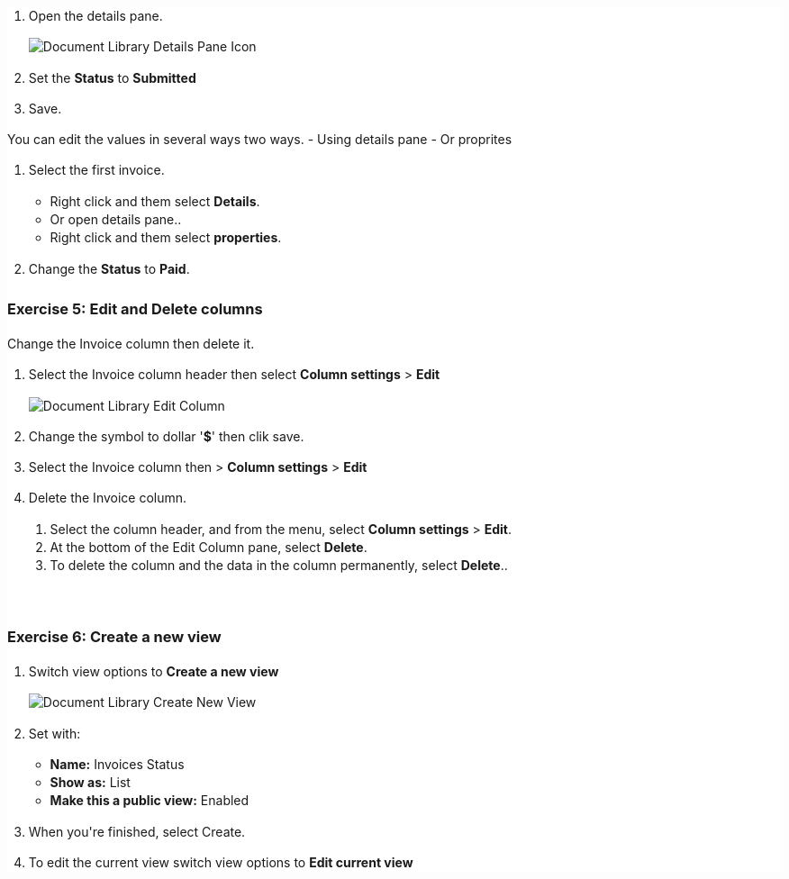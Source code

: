 1. Open the details pane.
    
    ![Document Library Details Pane Icon](https://www.rramoscabral.com/training/assets/MSSharePoint/DocumentLibraryDetailsPaneIcon.png)


1. Set the **Status** to **Submitted**

1. Save.


You can edit the values in several ways two ways.
    - Using details pane
    - Or proprites


1. Select the first invoice.
    - Right click and them select **Details**.
    - Or open details pane..
    - Right click and them select **properties**.

1. Change the **Status** to **Paid**. 


### Exercise 5: Edit and Delete columns

Change the Invoice column then delete it.

1. Select the Invoice column header then select **Column settings** > **Edit** 

    ![Document Library Edit Column](https://www.rramoscabral.com/training/assets/MSSharePoint/DocumentLibraryEditColumn.png)

1. Change the symbol to dollar '**$**' then clik save.

1. Select the Invoice column then > **Column settings** > **Edit** 

1. Delete the Invoice column.
    1. Select the column header, and from the menu, select **Column settings** > **Edit**.
    1. At the bottom of the Edit Column pane, select **Delete**.
    1. To delete the column and the data in the column permanently, select **Delete**..


<br/>

### Exercise 6: Create a new view


1. Switch view options to **Create a new view**

    ![Document Library Create New View](https://www.rramoscabral.com/training/assets/MSSharePoint/DocumentLibraryCreateNewView.png)

1. Set with:
    - **Name:** Invoices Status
    - **Show as:** List
    - **Make this a public view:** Enabled

1. When you're finished, select Create.


1. To edit the current view switch view options to **Edit current view**
